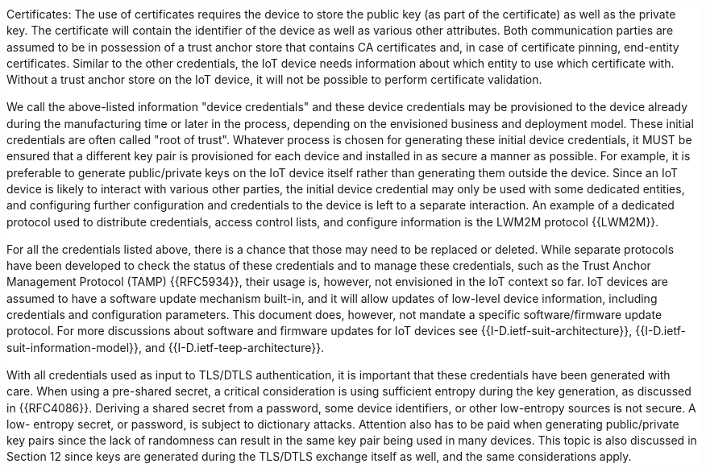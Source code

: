    Certificates:  The use of certificates requires the device to store
      the public key (as part of the certificate) as well as the private
      key.  The certificate will contain the identifier of the device as
      well as various other attributes.  Both communication parties are
      assumed to be in possession of a trust anchor store that contains
      CA certificates and, in case of certificate pinning, end-entity
      certificates.  Similar to the other credentials, the IoT device
      needs information about which entity to use which certificate
      with.  Without a trust anchor store on the IoT device, it will not
      be possible to perform certificate validation.

   We call the above-listed information "device credentials" and these
   device credentials may be provisioned to the device already during
   the manufacturing time or later in the process, depending on the
   envisioned business and deployment model.  These initial credentials
   are often called "root of trust".  Whatever process is chosen for
   generating these initial device credentials, it MUST be ensured that
   a different key pair is provisioned for each device and installed in
   as secure a manner as possible.  For example, it is preferable to
   generate public/private keys on the IoT device itself rather than
   generating them outside the device.  Since an IoT device is likely to
   interact with various other parties, the initial device credential
   may only be used with some dedicated entities, and configuring
   further configuration and credentials to the device is left to a
   separate interaction.  An example of a dedicated protocol used to
   distribute credentials, access control lists, and configure
   information is the LWM2M protocol {{LWM2M}}.

   For all the credentials listed above, there is a chance that those
   may need to be replaced or deleted.  While separate protocols have
   been developed to check the status of these credentials and to manage
   these credentials, such as the Trust Anchor Management Protocol
   (TAMP) {{RFC5934}}, their usage is, however, not envisioned in the IoT
   context so far.  IoT devices are assumed to have a software update
   mechanism built-in, and it will allow updates of low-level device
   information, including credentials and configuration parameters.
   This document does, however, not mandate a specific software/firmware
   update protocol. For more discussions about software and firmware updates
   for IoT devices see {{I-D.ietf-suit-architecture}}, 
   {{I-D.ietf-suit-information-model}}, and {{I-D.ietf-teep-architecture}}.

   With all credentials used as input to TLS/DTLS authentication, it is
   important that these credentials have been generated with care.  When
   using a pre-shared secret, a critical consideration is using
   sufficient entropy during the key generation, as discussed in
   {{RFC4086}}.  Deriving a shared secret from a password, some device
   identifiers, or other low-entropy sources is not secure.  A low-
   entropy secret, or password, is subject to dictionary attacks.
   Attention also has to be paid when generating public/private key
   pairs since the lack of randomness can result in the same key pair
   being used in many devices.  This topic is also discussed in
   Section 12 since keys are generated during the TLS/DTLS exchange
   itself as well, and the same considerations apply.

